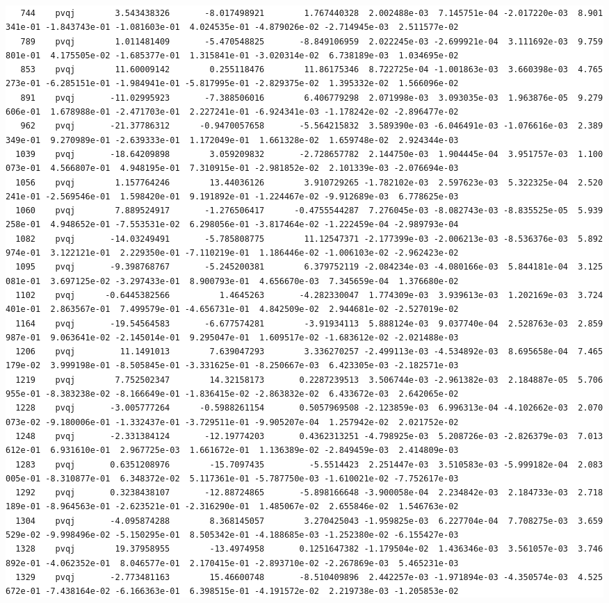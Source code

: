        744    pvqj        3.543438326       -8.017498921        1.767440328  2.002488e-03  7.145751e-04 -2.017220e-03  8.901341e-01 -1.843743e-01 -1.081603e-01  4.024535e-01 -4.879026e-02 -2.714945e-03  2.511577e-02
       789    pvqj        1.011481409       -5.470548825       -8.849106959  2.022245e-03 -2.699921e-04  3.111692e-03  9.759801e-01  4.175505e-02 -1.685377e-01  1.315841e-01 -3.020314e-02  6.738189e-03  1.034695e-02
       853    pvqj        11.60009142        0.255118476        11.86175346  8.722725e-04 -1.001863e-03  3.660398e-03  4.765273e-01 -6.285151e-01 -1.984941e-01 -5.817995e-01 -2.829375e-02  1.395332e-02  1.566096e-02
       891    pvqj       -11.02995923       -7.388506016        6.406779298  2.071998e-03  3.093035e-03  1.963876e-05  9.279606e-01  1.678988e-01 -2.471703e-01  2.227241e-01 -6.924341e-03 -1.178242e-02 -2.896477e-02
       962    pvqj       -21.37786312      -0.9470057658       -5.564215832  3.589390e-03 -6.046491e-03 -1.076616e-03  2.389349e-01  9.270989e-01 -2.639333e-01  1.172049e-01  1.661328e-02  1.659748e-02  2.924344e-03
      1039    pvqj       -18.64209898        3.059209832       -2.728657782  2.144750e-03  1.904445e-04  3.951757e-03  1.100073e-01  4.566807e-01  4.948195e-01  7.310915e-01 -2.981852e-02  2.101339e-03 -2.076694e-03
      1056    pvqj        1.157764246        13.44036126        3.910729265 -1.782102e-03  2.597623e-03  5.322325e-04  2.520241e-01 -2.569546e-01  1.598420e-01  9.191892e-01 -1.224467e-02 -9.912689e-03  6.778625e-03
      1060    pvqj        7.889524917       -1.276506417      -0.4755544287  7.276045e-03 -8.082743e-03 -8.835525e-05  5.939258e-01  4.948652e-01 -7.553531e-02  6.298056e-01 -3.817464e-02 -1.222459e-04 -2.989793e-04
      1082    pvqj       -14.03249491       -5.785808775        11.12547371 -2.177399e-03 -2.006213e-03 -8.536376e-03  5.892974e-01  3.122121e-01  2.229350e-01 -7.110219e-01  1.186446e-02 -1.006103e-02 -2.962423e-02
      1095    pvqj       -9.398768767       -5.245200381        6.379752119 -2.084234e-03 -4.080166e-03  5.844181e-04  3.125081e-01  3.697125e-02 -3.297433e-01  8.900793e-01  4.656670e-03  7.345659e-04  1.376680e-02
      1102    pvqj      -0.6445382566          1.4645263       -4.282330047  1.774309e-03  3.939613e-03  1.202169e-03  3.724401e-01  2.863567e-01  7.499579e-01 -4.656731e-01  4.842509e-02  2.944681e-02 -2.527019e-02
      1164    pvqj       -19.54564583       -6.677574281        -3.91934113  5.888124e-03  9.037740e-04  2.528763e-03  2.859987e-01  9.063641e-02 -2.145014e-01  9.295047e-01  1.609517e-02 -1.683612e-02 -2.021488e-03
      1206    pvqj         11.1491013        7.639047293        3.336270257 -2.499113e-03 -4.534892e-03  8.695658e-04  7.465179e-02  3.999198e-01 -8.505845e-01 -3.331625e-01 -8.250667e-03  6.423305e-03 -2.182571e-03
      1219    pvqj        7.752502347        14.32158173       0.2287239513  3.506744e-03 -2.961382e-03  2.184887e-05  5.706955e-01 -8.383238e-02 -8.166649e-01 -1.836415e-02 -2.863832e-02  6.433672e-03  2.642065e-02
      1228    pvqj       -3.005777264      -0.5988261154       0.5057969508 -2.123859e-03  6.996313e-04 -4.102662e-03  2.070073e-02 -9.180006e-01 -1.332437e-01 -3.729511e-01 -9.905207e-04  1.257942e-02  2.021752e-02
      1248    pvqj       -2.331384124       -12.19774203       0.4362313251 -4.798925e-03  5.208726e-03 -2.826379e-03  7.013612e-01  6.931610e-01  2.967725e-03  1.661672e-01  1.136389e-02 -2.849459e-03  2.414809e-03
      1283    pvqj       0.6351208976        -15.7097435         -5.5514423  2.251447e-03  3.510583e-03 -5.999182e-04  2.083005e-01 -8.310877e-01  6.348372e-02  5.117361e-01 -5.787750e-03 -1.610021e-02 -7.752617e-03
      1292    pvqj       0.3238438107       -12.88724865       -5.898166648 -3.900058e-04  2.234842e-03  2.184733e-03  2.718189e-01 -8.964563e-01 -2.623521e-01 -2.316290e-01  1.485067e-02  2.655846e-02  1.546763e-02
      1304    pvqj       -4.095874288        8.368145057        3.270425043 -1.959825e-03  6.227704e-04  7.708275e-03  3.659529e-02 -9.998496e-02 -5.150295e-01  8.505342e-01 -4.188685e-03 -1.252380e-02 -6.155427e-03
      1328    pvqj        19.37958955        -13.4974958       0.1251647382 -1.179504e-02  1.436346e-03  3.561057e-03  3.746892e-01 -4.062352e-01  8.046577e-01  2.170415e-01 -2.893710e-02 -2.267869e-03  5.465231e-03
      1329    pvqj       -2.773481163        15.46600748       -8.510409896  2.442257e-03 -1.971894e-03 -4.350574e-03  4.525672e-01 -7.438164e-02 -6.166363e-01  6.398515e-01 -4.191572e-02  2.219738e-03 -1.205853e-02